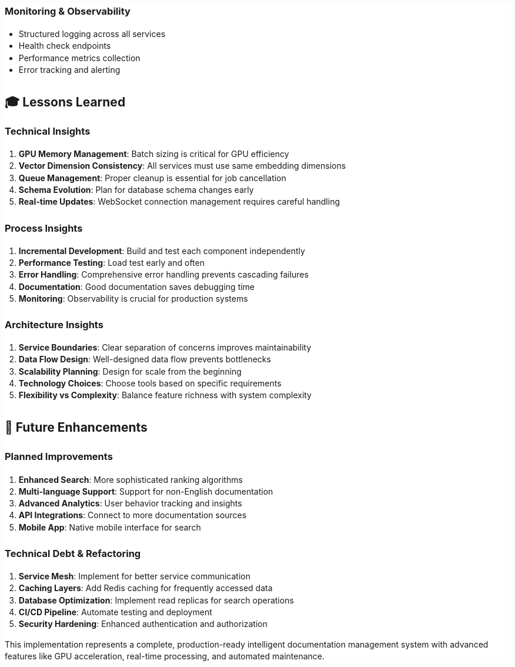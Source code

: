 ### Monitoring & Observability
- Structured logging across all services
- Health check endpoints
- Performance metrics collection
- Error tracking and alerting

## 🎓 Lessons Learned

### Technical Insights
1. **GPU Memory Management**: Batch sizing is critical for GPU efficiency
2. **Vector Dimension Consistency**: All services must use same embedding dimensions
3. **Queue Management**: Proper cleanup is essential for job cancellation
4. **Schema Evolution**: Plan for database schema changes early
5. **Real-time Updates**: WebSocket connection management requires careful handling

### Process Insights
1. **Incremental Development**: Build and test each component independently
2. **Performance Testing**: Load test early and often
3. **Error Handling**: Comprehensive error handling prevents cascading failures
4. **Documentation**: Good documentation saves debugging time
5. **Monitoring**: Observability is crucial for production systems

### Architecture Insights
1. **Service Boundaries**: Clear separation of concerns improves maintainability
2. **Data Flow Design**: Well-designed data flow prevents bottlenecks
3. **Scalability Planning**: Design for scale from the beginning
4. **Technology Choices**: Choose tools based on specific requirements
5. **Flexibility vs Complexity**: Balance feature richness with system complexity

## 🔮 Future Enhancements

### Planned Improvements
1. **Enhanced Search**: More sophisticated ranking algorithms
2. **Multi-language Support**: Support for non-English documentation
3. **Advanced Analytics**: User behavior tracking and insights
4. **API Integrations**: Connect to more documentation sources
5. **Mobile App**: Native mobile interface for search

### Technical Debt & Refactoring
1. **Service Mesh**: Implement for better service communication
2. **Caching Layers**: Add Redis caching for frequently accessed data
3. **Database Optimization**: Implement read replicas for search operations
4. **CI/CD Pipeline**: Automate testing and deployment
5. **Security Hardening**: Enhanced authentication and authorization

This implementation represents a complete, production-ready intelligent documentation management system with advanced features like GPU acceleration, real-time processing, and automated maintenance.